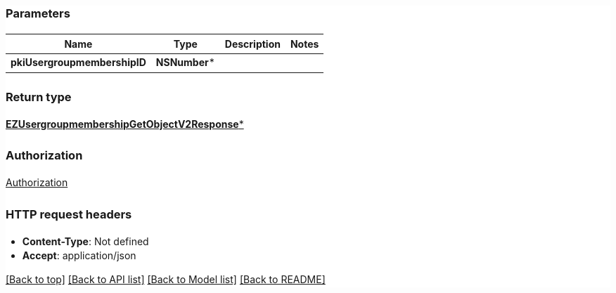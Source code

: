 ### Parameters

Name | Type | Description  | Notes
------------- | ------------- | ------------- | -------------
 **pkiUsergroupmembershipID** | **NSNumber***|  | 

### Return type

[**EZUsergroupmembershipGetObjectV2Response***](EZUsergroupmembershipGetObjectV2Response.md)

### Authorization

[Authorization](../README.md#Authorization)

### HTTP request headers

 - **Content-Type**: Not defined
 - **Accept**: application/json

[[Back to top]](#) [[Back to API list]](../README.md#documentation-for-api-endpoints) [[Back to Model list]](../README.md#documentation-for-models) [[Back to README]](../README.md)

